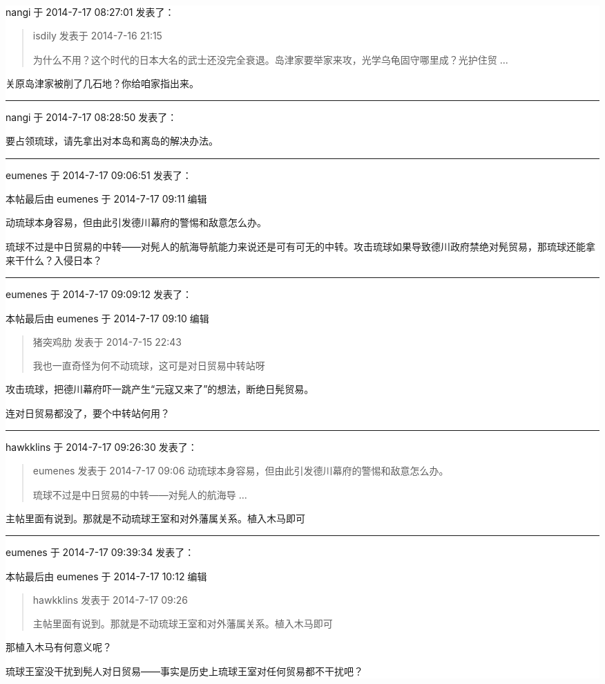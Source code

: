 nangi 于 2014-7-17 08:27:01 发表了：

> isdily 发表于 2014-7-16 21:15
>
> 为什么不用？这个时代的日本大名的武士还没完全衰退。岛津家要举家来攻，光学乌龟固守哪里成？光护住贸 ...

关原岛津家被削了几石地？你给咱家指出来。

---

nangi 于 2014-7-17 08:28:50 发表了：

要占领琉球，请先拿出对本岛和离岛的解决办法。

---

eumenes 于 2014-7-17 09:06:51 发表了：

本帖最后由 eumenes 于 2014-7-17 09:11 编辑

动琉球本身容易，但由此引发德川幕府的警惕和敌意怎么办。

琉球不过是中日贸易的中转——对髡人的航海导航能力来说还是可有可无的中转。攻击琉球如果导致德川政府禁绝对髡贸易，那琉球还能拿来干什么？入侵日本？

---

eumenes 于 2014-7-17 09:09:12 发表了：

本帖最后由 eumenes 于 2014-7-17 09:10 编辑

> 猪突鸡肋 发表于 2014-7-15 22:43
>
> 我也一直奇怪为何不动琉球，这可是对日贸易中转站呀

攻击琉球，把德川幕府吓一跳产生“元寇又来了”的想法，断绝日髡贸易。

连对日贸易都没了，要个中转站何用？

---

hawkklins 于 2014-7-17 09:26:30 发表了：

> eumenes 发表于 2014-7-17 09:06 动琉球本身容易，但由此引发德川幕府的警惕和敌意怎么办。
>
> 琉球不过是中日贸易的中转——对髡人的航海导 ...

主帖里面有说到。那就是不动琉球王室和对外藩属关系。植入木马即可

---

eumenes 于 2014-7-17 09:39:34 发表了：

本帖最后由 eumenes 于 2014-7-17 10:12 编辑

> hawkklins 发表于 2014-7-17 09:26
>
> 主帖里面有说到。那就是不动琉球王室和对外藩属关系。植入木马即可

那植入木马有何意义呢？

琉球王室没干扰到髡人对日贸易——事实是历史上琉球王室对任何贸易都不干扰吧？
